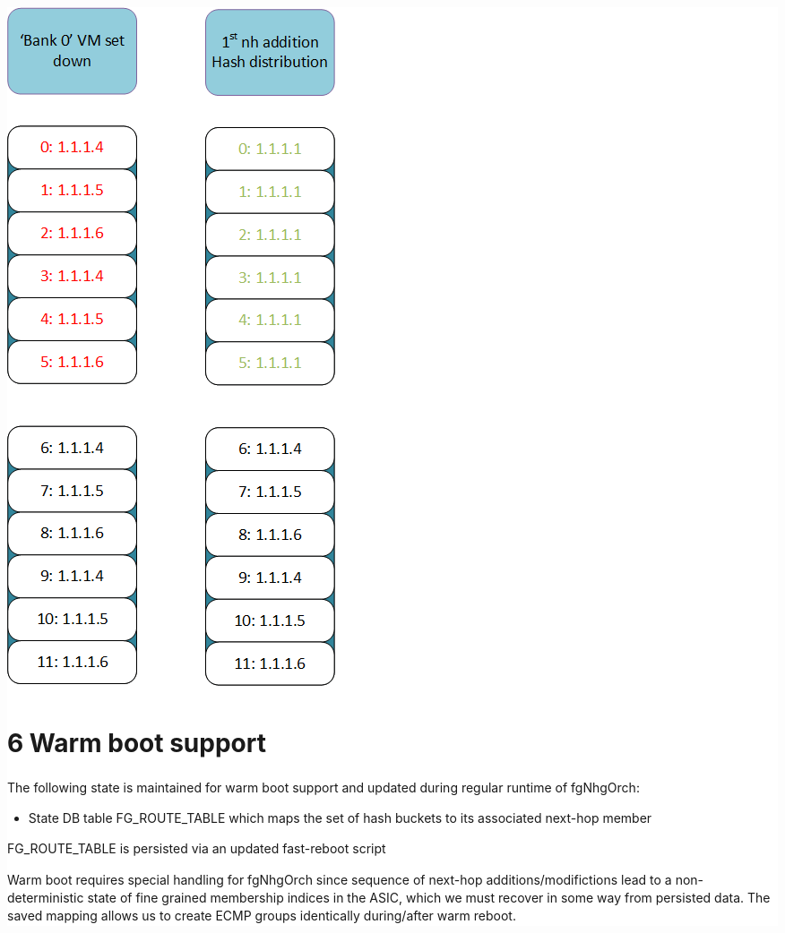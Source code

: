 ![](../../images/ecmp/first_nh_addition.png)

# 6 Warm boot support
The following state is maintained for warm boot support and updated during regular runtime of fgNhgOrch:
- State DB table FG_ROUTE_TABLE which maps the set of hash buckets to its associated next-hop member

FG_ROUTE_TABLE is persisted via an updated fast-reboot script

Warm boot requires special handling for fgNhgOrch since sequence of next-hop additions/modifictions lead to a non-deterministic state of fine grained membership indices in the ASIC, which we must recover in some way from persisted data. The saved mapping allows us to create ECMP groups identically during/after warm reboot.
